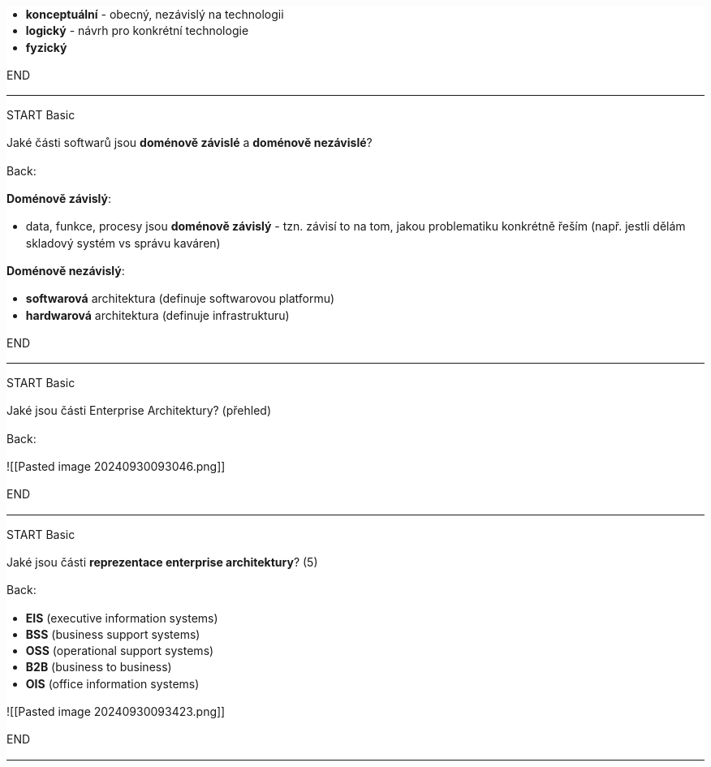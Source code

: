- **konceptuální** - obecný, nezávislý na technologii
- **logický** - návrh pro konkrétní technologie
- **fyzický**

END

---

START
Basic

Jaké části softwarů jsou **doménově závislé** a **doménově nezávislé**?

Back:

**Doménově závislý**:
- data, funkce, procesy jsou **doménově závislý** - tzn. závisí to na tom, jakou problematiku konkrétně řeším (např. jestli dělám skladový systém vs správu kaváren)

**Doménově nezávislý**:
- **softwarová** architektura (definuje softwarovou platformu)
- **hardwarová** architektura (definuje infrastrukturu)

END

---


START
Basic

Jaké jsou části Enterprise Architektury? (přehled)

Back:

![[Pasted image 20240930093046.png]]

END

---


START
Basic

Jaké jsou části **reprezentace enterprise architektury**? (5)

Back:

- **EIS** (executive information systems)
- **BSS** (business support systems)
- **OSS** (operational support systems) 
- **B2B** (business to business)
- **OIS** (office information systems)

![[Pasted image 20240930093423.png]]

END

---
